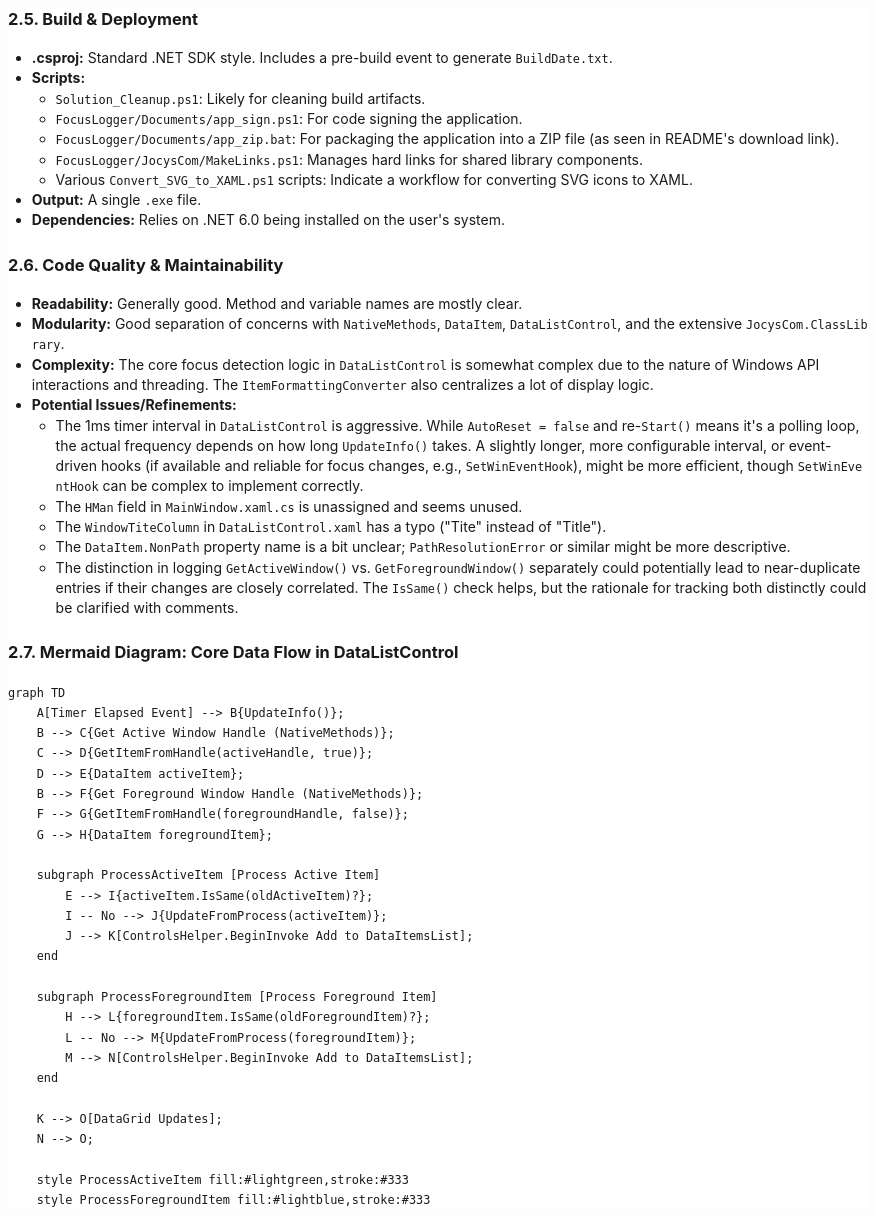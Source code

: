 ### 2.5. Build & Deployment
*   **.csproj:** Standard .NET SDK style. Includes a pre-build event to generate `BuildDate.txt`.
*   **Scripts:**
    *   `Solution_Cleanup.ps1`: Likely for cleaning build artifacts.
    *   `FocusLogger/Documents/app_sign.ps1`: For code signing the application.
    *   `FocusLogger/Documents/app_zip.bat`: For packaging the application into a ZIP file (as seen in README's download link).
    *   `FocusLogger/JocysCom/MakeLinks.ps1`: Manages hard links for shared library components.
    *   Various `Convert_SVG_to_XAML.ps1` scripts: Indicate a workflow for converting SVG icons to XAML.
*   **Output:** A single `.exe` file.
*   **Dependencies:** Relies on .NET 6.0 being installed on the user's system.

### 2.6. Code Quality & Maintainability
*   **Readability:** Generally good. Method and variable names are mostly clear.
*   **Modularity:** Good separation of concerns with `NativeMethods`, `DataItem`, `DataListControl`, and the extensive `JocysCom.ClassLibrary`.
*   **Complexity:** The core focus detection logic in `DataListControl` is somewhat complex due to the nature of Windows API interactions and threading. The `ItemFormattingConverter` also centralizes a lot of display logic.
*   **Potential Issues/Refinements:**
    *   The 1ms timer interval in `DataListControl` is aggressive. While `AutoReset = false` and re-`Start()` means it's a polling loop, the actual frequency depends on how long `UpdateInfo()` takes. A slightly longer, more configurable interval, or event-driven hooks (if available and reliable for focus changes, e.g., `SetWinEventHook`), might be more efficient, though `SetWinEventHook` can be complex to implement correctly.
    *   The `HMan` field in `MainWindow.xaml.cs` is unassigned and seems unused.
    *   The `WindowTiteColumn` in `DataListControl.xaml` has a typo ("Tite" instead of "Title").
    *   The `DataItem.NonPath` property name is a bit unclear; `PathResolutionError` or similar might be more descriptive.
    *   The distinction in logging `GetActiveWindow()` vs. `GetForegroundWindow()` separately could potentially lead to near-duplicate entries if their changes are closely correlated. The `IsSame()` check helps, but the rationale for tracking both distinctly could be clarified with comments.

### 2.7. Mermaid Diagram: Core Data Flow in DataListControl
```mermaid
graph TD
    A[Timer Elapsed Event] --> B{UpdateInfo()};
    B --> C{Get Active Window Handle (NativeMethods)};
    C --> D{GetItemFromHandle(activeHandle, true)};
    D --> E{DataItem activeItem};
    B --> F{Get Foreground Window Handle (NativeMethods)};
    F --> G{GetItemFromHandle(foregroundHandle, false)};
    G --> H{DataItem foregroundItem};

    subgraph ProcessActiveItem [Process Active Item]
        E --> I{activeItem.IsSame(oldActiveItem)?};
        I -- No --> J{UpdateFromProcess(activeItem)};
        J --> K[ControlsHelper.BeginInvoke Add to DataItemsList];
    end

    subgraph ProcessForegroundItem [Process Foreground Item]
        H --> L{foregroundItem.IsSame(oldForegroundItem)?};
        L -- No --> M{UpdateFromProcess(foregroundItem)};
        M --> N[ControlsHelper.BeginInvoke Add to DataItemsList];
    end

    K --> O[DataGrid Updates];
    N --> O;

    style ProcessActiveItem fill:#lightgreen,stroke:#333
    style ProcessForegroundItem fill:#lightblue,stroke:#333
```